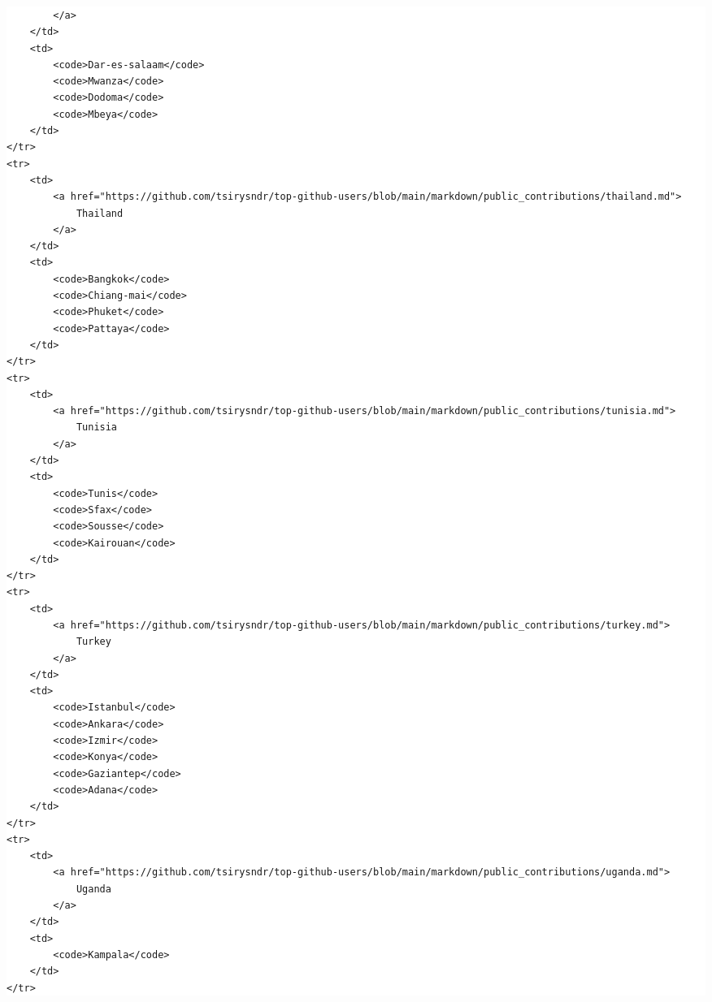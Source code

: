 			</a>
		</td>
		<td>
			<code>Dar-es-salaam</code> 
			<code>Mwanza</code> 
			<code>Dodoma</code> 
			<code>Mbeya</code> 
		</td>
	</tr>
	<tr>
		<td>
			<a href="https://github.com/tsirysndr/top-github-users/blob/main/markdown/public_contributions/thailand.md">
				Thailand
			</a>
		</td>
		<td>
			<code>Bangkok</code> 
			<code>Chiang-mai</code> 
			<code>Phuket</code> 
			<code>Pattaya</code> 
		</td>
	</tr>
	<tr>
		<td>
			<a href="https://github.com/tsirysndr/top-github-users/blob/main/markdown/public_contributions/tunisia.md">
				Tunisia
			</a>
		</td>
		<td>
			<code>Tunis</code> 
			<code>Sfax</code> 
			<code>Sousse</code> 
			<code>Kairouan</code> 
		</td>
	</tr>
	<tr>
		<td>
			<a href="https://github.com/tsirysndr/top-github-users/blob/main/markdown/public_contributions/turkey.md">
				Turkey
			</a>
		</td>
		<td>
			<code>Istanbul</code> 
			<code>Ankara</code> 
			<code>Izmir</code> 
			<code>Konya</code> 
			<code>Gaziantep</code> 
			<code>Adana</code> 
		</td>
	</tr>
	<tr>
		<td>
			<a href="https://github.com/tsirysndr/top-github-users/blob/main/markdown/public_contributions/uganda.md">
				Uganda
			</a>
		</td>
		<td>
			<code>Kampala</code> 
		</td>
	</tr>